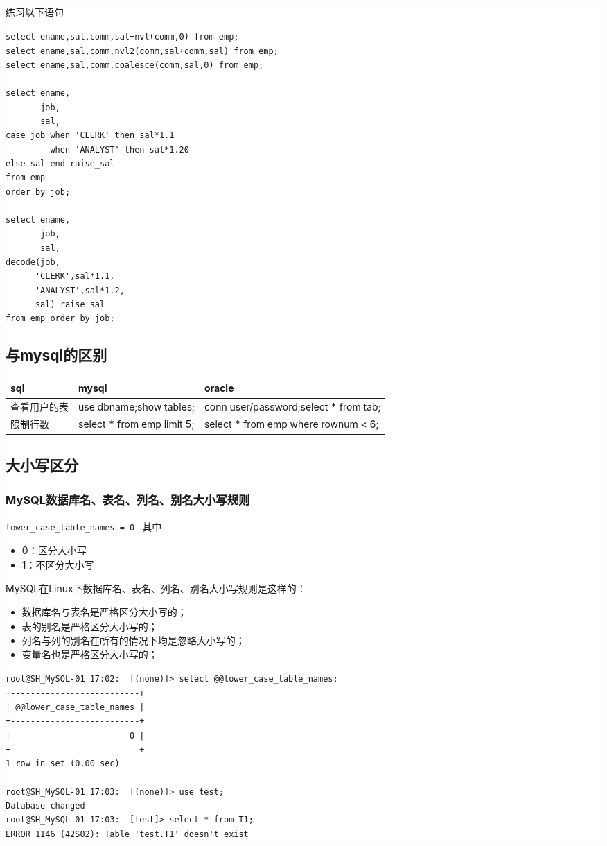 
练习以下语句


```shell
select ename,sal,comm,sal+nvl(comm,0) from emp;
select ename,sal,comm,nvl2(comm,sal+comm,sal) from emp;
select ename,sal,comm,coalesce(comm,sal,0) from emp;

select ename,
       job,
       sal,
case job when 'CLERK' then sal*1.1
         when 'ANALYST' then sal*1.20
else sal end raise_sal
from emp
order by job;

select ename,
       job,
       sal,
decode(job,
      'CLERK',sal*1.1,
      'ANALYST',sal*1.2,
      sal) raise_sal
from emp order by job;
```


## 与mysql的区别

|sql|mysql|oracle|
|:--|:--|:--|
|查看用户的表|use dbname;show tables;|conn user/password;select * from tab;|
|限制行数|select * from emp limit 5;|select * from emp where rownum < 6;|

## 大小写区分

### MySQL数据库名、表名、列名、别名大小写规则

`lower_case_table_names = 0 `
其中

* 0：区分大小写
* 1：不区分大小写

MySQL在Linux下数据库名、表名、列名、别名大小写规则是这样的：
* 数据库名与表名是严格区分大小写的；
* 表的别名是严格区分大小写的；
* 列名与列的别名在所有的情况下均是忽略大小写的；
* 变量名也是严格区分大小写的；

```shell
root@SH_MySQL-01 17:02:  [(none)]> select @@lower_case_table_names;
+--------------------------+
| @@lower_case_table_names |
+--------------------------+
|                        0 |
+--------------------------+
1 row in set (0.00 sec)

root@SH_MySQL-01 17:03:  [(none)]> use test;
Database changed
root@SH_MySQL-01 17:03:  [test]> select * from T1;
ERROR 1146 (42S02): Table 'test.T1' doesn't exist
```